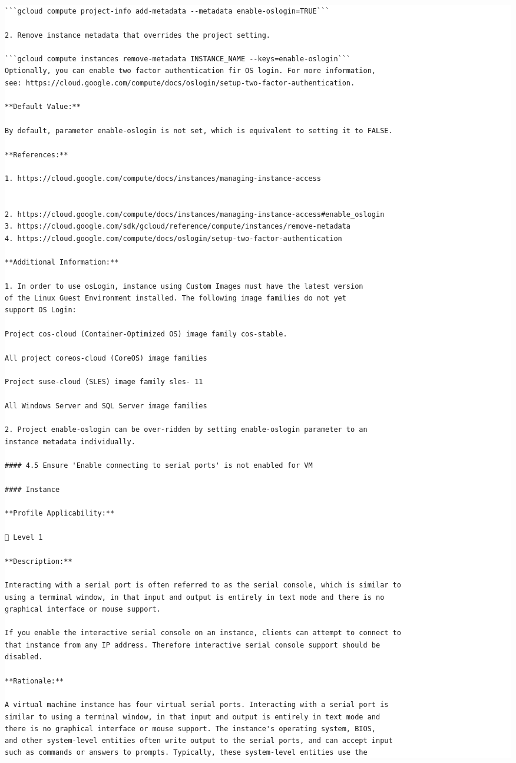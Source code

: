 ```
```gcloud compute project-info add-metadata --metadata enable-oslogin=TRUE```

2. Remove instance metadata that overrides the project setting.

```gcloud compute instances remove-metadata INSTANCE_NAME --keys=enable-oslogin```
Optionally, you can enable two factor authentication fir OS login. For more information,
see: https://cloud.google.com/compute/docs/oslogin/setup-two-factor-authentication.

**Default Value:**

By default, parameter enable-oslogin is not set, which is equivalent to setting it to FALSE.

**References:**

1. https://cloud.google.com/compute/docs/instances/managing-instance-access


2. https://cloud.google.com/compute/docs/instances/managing-instance-access#enable_oslogin
3. https://cloud.google.com/sdk/gcloud/reference/compute/instances/remove-metadata
4. https://cloud.google.com/compute/docs/oslogin/setup-two-factor-authentication

**Additional Information:**

1. In order to use osLogin, instance using Custom Images must have the latest version
of the Linux Guest Environment installed. The following image families do not yet
support OS Login:

Project cos-cloud (Container-Optimized OS) image family cos-stable.

All project coreos-cloud (CoreOS) image families

Project suse-cloud (SLES) image family sles- 11

All Windows Server and SQL Server image families

2. Project enable-oslogin can be over-ridden by setting enable-oslogin parameter to an
instance metadata individually.

#### 4.5 Ensure 'Enable connecting to serial ports' is not enabled for VM

#### Instance

**Profile Applicability:**

 Level 1

**Description:**

Interacting with a serial port is often referred to as the serial console, which is similar to
using a terminal window, in that input and output is entirely in text mode and there is no
graphical interface or mouse support.

If you enable the interactive serial console on an instance, clients can attempt to connect to
that instance from any IP address. Therefore interactive serial console support should be
disabled.

**Rationale:**

A virtual machine instance has four virtual serial ports. Interacting with a serial port is
similar to using a terminal window, in that input and output is entirely in text mode and
there is no graphical interface or mouse support. The instance's operating system, BIOS,
and other system-level entities often write output to the serial ports, and can accept input
such as commands or answers to prompts. Typically, these system-level entities use the
```